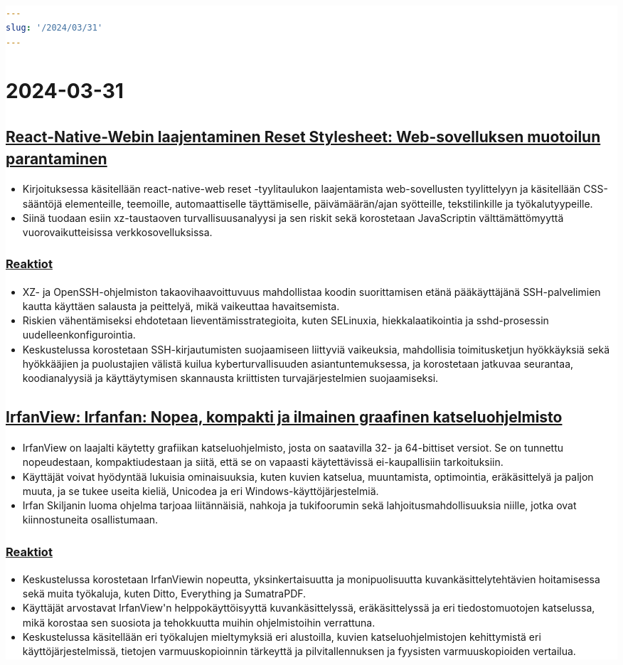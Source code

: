 ```yaml
---
slug: '/2024/03/31'
---
```


# 2024-03-31

## [React-Native-Webin laajentaminen Reset Stylesheet: Web-sovelluksen muotoilun parantaminen](https://bsky.app/profile/filippo.abyssdomain.expert/post/3kowjkx2njy2b)

- Kirjoituksessa käsitellään react-native-web reset -tyylitaulukon laajentamista web-sovellusten tyylittelyyn ja käsitellään CSS-sääntöjä elementeille, teemoille, automaattiselle täyttämiselle, päivämäärän/ajan syötteille, tekstilinkille ja työkalutyypeille.
- Siinä tuodaan esiin xz-taustaoven turvallisuusanalyysi ja sen riskit sekä korostetaan JavaScriptin välttämättömyyttä vuorovaikutteisissa verkkosovelluksissa.

### [Reaktiot](https://news.ycombinator.com/item?id=39877267)

- XZ- ja OpenSSH-ohjelmiston takaovihaavoittuvuus mahdollistaa koodin suorittamisen etänä pääkäyttäjänä SSH-palvelimien kautta käyttäen salausta ja peittelyä, mikä vaikeuttaa havaitsemista.
- Riskien vähentämiseksi ehdotetaan lieventämisstrategioita, kuten SELinuxia, hiekkalaatikointia ja sshd-prosessin uudelleenkonfigurointia.
- Keskustelussa korostetaan SSH-kirjautumisten suojaamiseen liittyviä vaikeuksia, mahdollisia toimitusketjun hyökkäyksiä sekä hyökkääjien ja puolustajien välistä kuilua kyberturvallisuuden asiantuntemuksessa, ja korostetaan jatkuvaa seurantaa, koodianalyysiä ja käyttäytymisen skannausta kriittisten turvajärjestelmien suojaamiseksi.

## [IrfanView: Irfanfan: Nopea, kompakti ja ilmainen graafinen katseluohjelmisto](https://www.irfanview.com/)

- IrfanView on laajalti käytetty grafiikan katseluohjelmisto, josta on saatavilla 32- ja 64-bittiset versiot. Se on tunnettu nopeudestaan, kompaktiudestaan ja siitä, että se on vapaasti käytettävissä ei-kaupallisiin tarkoituksiin.
- Käyttäjät voivat hyödyntää lukuisia ominaisuuksia, kuten kuvien katselua, muuntamista, optimointia, eräkäsittelyä ja paljon muuta, ja se tukee useita kieliä, Unicodea ja eri Windows-käyttöjärjestelmiä.
- Irfan Skiljanin luoma ohjelma tarjoaa liitännäisiä, nahkoja ja tukifoorumin sekä lahjoitusmahdollisuuksia niille, jotka ovat kiinnostuneita osallistumaan.

### [Reaktiot](https://news.ycombinator.com/item?id=39874931)

- Keskustelussa korostetaan IrfanViewin nopeutta, yksinkertaisuutta ja monipuolisuutta kuvankäsittelytehtävien hoitamisessa sekä muita työkaluja, kuten Ditto, Everything ja SumatraPDF.
- Käyttäjät arvostavat IrfanView'n helppokäyttöisyyttä kuvankäsittelyssä, eräkäsittelyssä ja eri tiedostomuotojen katselussa, mikä korostaa sen suosiota ja tehokkuutta muihin ohjelmistoihin verrattuna.
- Keskustelussa käsitellään eri työkalujen mieltymyksiä eri alustoilla, kuvien katseluohjelmistojen kehittymistä eri käyttöjärjestelmissä, tietojen varmuuskopioinnin tärkeyttä ja pilvitallennuksen ja fyysisten varmuuskopioiden vertailua.

